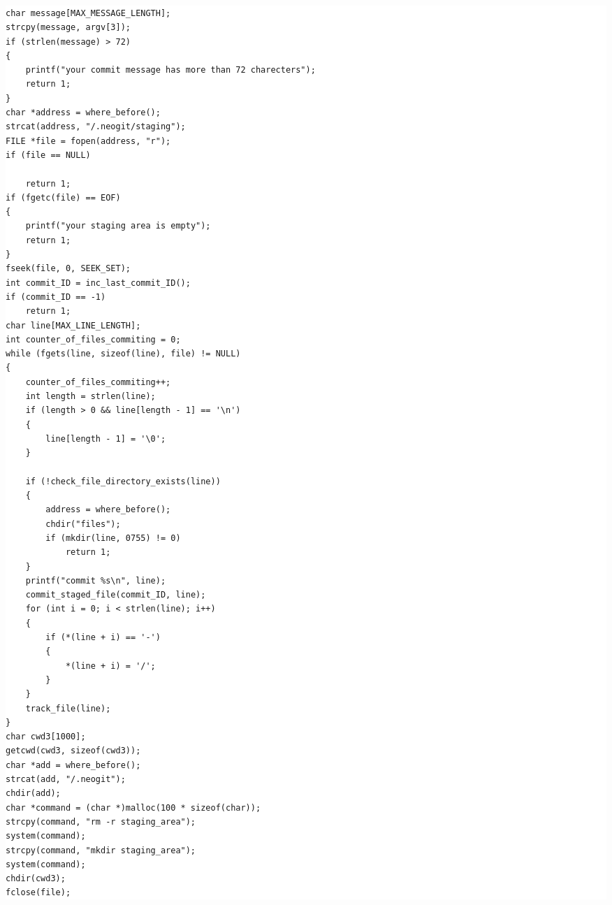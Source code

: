     char message[MAX_MESSAGE_LENGTH];
    strcpy(message, argv[3]);
    if (strlen(message) > 72)
    {
        printf("your commit message has more than 72 charecters");
        return 1;
    }
    char *address = where_before();
    strcat(address, "/.neogit/staging");
    FILE *file = fopen(address, "r");
    if (file == NULL)

        return 1;
    if (fgetc(file) == EOF)
    {
        printf("your staging area is empty");
        return 1;
    }
    fseek(file, 0, SEEK_SET);
    int commit_ID = inc_last_commit_ID();
    if (commit_ID == -1)
        return 1;
    char line[MAX_LINE_LENGTH];
    int counter_of_files_commiting = 0;
    while (fgets(line, sizeof(line), file) != NULL)
    {
        counter_of_files_commiting++;
        int length = strlen(line);
        if (length > 0 && line[length - 1] == '\n')
        {
            line[length - 1] = '\0';
        }

        if (!check_file_directory_exists(line))
        {
            address = where_before();
            chdir("files");
            if (mkdir(line, 0755) != 0)
                return 1;
        }
        printf("commit %s\n", line);
        commit_staged_file(commit_ID, line);
        for (int i = 0; i < strlen(line); i++)
        {
            if (*(line + i) == '-')
            {
                *(line + i) = '/';
            }
        }
        track_file(line);
    }
    char cwd3[1000];
    getcwd(cwd3, sizeof(cwd3));
    char *add = where_before();
    strcat(add, "/.neogit");
    chdir(add);
    char *command = (char *)malloc(100 * sizeof(char));
    strcpy(command, "rm -r staging_area");
    system(command);
    strcpy(command, "mkdir staging_area");
    system(command);
    chdir(cwd3);
    fclose(file);
